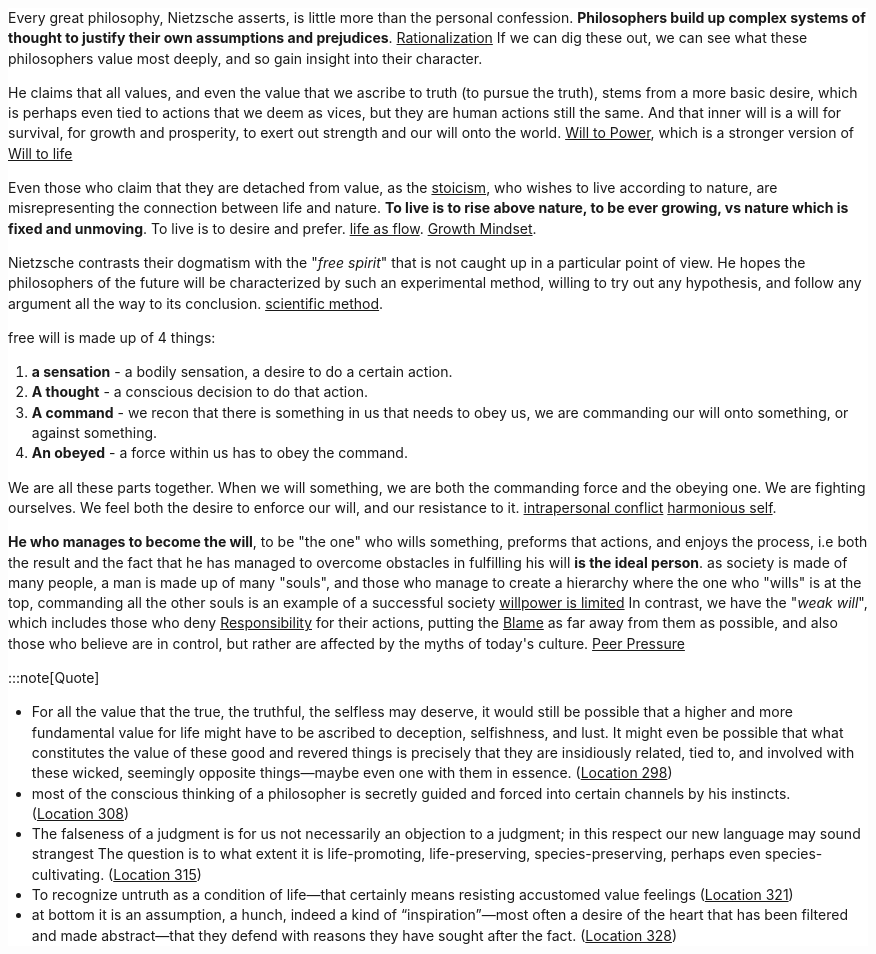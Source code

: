 Every great philosophy, Nietzsche asserts, is little more than the personal confession. **Philosophers build up complex systems of thought to justify their own assumptions and prejudices**. [Rationalization](/notes/rationalization.md) If we can dig these out, we can see what these philosophers value most deeply, and so gain insight into their character.

He claims that all values, and even the value that we ascribe to truth (to pursue the truth), stems from a more basic desire, which is perhaps even tied to actions that we deem as vices, but they are human actions still the same. And that inner will is a will for survival, for growth and prosperity, to exert out strength and our will onto the world. [Will to Power](/notes/will-to-power.md), which is a stronger version of [Will to life](/notes/will-to-life.md)

Even those who claim that they are detached from value, as the [stoicism](/notes/stoicism.md), who wishes to live according to nature, are misrepresenting the connection between life and nature. **To live is to rise above nature, to be ever growing, vs nature which is fixed and unmoving**. To live is to desire and prefer. [life as flow](/notes/life-as-flow.md). [Growth Mindset](/notes/growth-mindset.md).

Nietzsche contrasts their dogmatism with the "*free spirit*" that is not caught up in a particular point of view. He hopes the philosophers of the future will be characterized by such an experimental method, willing to try out any hypothesis, and follow any argument all the way to its conclusion. [scientific method](/notes/scientific-method.md).

free will is made up of 4 things:
1. **a sensation** - a bodily sensation, a desire to do a certain action.
2. **A thought** - a conscious decision to do that action.
3. **A command** - we recon that there is something in us that needs to obey us, we are commanding our will onto something, or against something.
4. **An obeyed** - a force within us has to obey the command.

We are all these parts together. When we will something, we are both the commanding force and the obeying one. We are fighting ourselves. We feel both the desire to enforce our will, and our resistance to it. [intrapersonal conflict](/notes/a-person-is-a-community.md) [harmonious self](/notes/harmonious-self.md).

**He who manages to become the will**, to be "the one" who wills something, preforms that actions, and enjoys the process, i.e both the result and the fact that he has managed to overcome obstacles in fulfilling his will **is the ideal person**. as society is made of many people, a man is made up of many "souls", and those who manage to create a hierarchy where the one who "wills" is at the top, commanding all the other souls is an example of a successful society [willpower is limited](/notes/willpower-is-limited.md)
In contrast, we have the "*weak will*", which includes those who deny [Responsibility](/notes/responsibility.md) for their actions, putting the [Blame](/notes/blame.md) as far away from them as possible, and also those who believe are in control, but rather are affected by the myths of today's culture. [Peer Pressure](/notes/social-environment.md)

:::note[Quote]

- For all the value that the true, the truthful, the selfless may deserve, it would still be possible that a higher and more fundamental value for life might have to be ascribed to deception, selfishness, and lust. It might even be possible that what constitutes the value of these good and revered things is precisely that they are insidiously related, tied to, and involved with these wicked, seemingly opposite things—maybe even one with them in essence. ([Location 298](https://readwise.io/to_kindle?action=open&asin=B003A1K1YQ&location=298))
- most of the conscious thinking of a philosopher is secretly guided and forced into certain channels by his instincts. ([Location 308](https://readwise.io/to_kindle?action=open&asin=B003A1K1YQ&location=308))
- The falseness of a judgment is for us not necessarily an objection to a judgment; in this respect our new language may sound strangest The question is to what extent it is life-promoting, life-preserving, species-preserving, perhaps even species-cultivating. ([Location 315](https://readwise.io/to_kindle?action=open&asin=B003A1K1YQ&location=315))
- To recognize untruth as a condition of life—that certainly means resisting accustomed value feelings ([Location 321](https://readwise.io/to_kindle?action=open&asin=B003A1K1YQ&location=321))
- at bottom it is an assumption, a hunch, indeed a kind of “inspiration”—most often a desire of the heart that has been filtered and made abstract—that they defend with reasons they have sought after the fact. ([Location 328](https://readwise.io/to_kindle?action=open&asin=B003A1K1YQ&location=328))